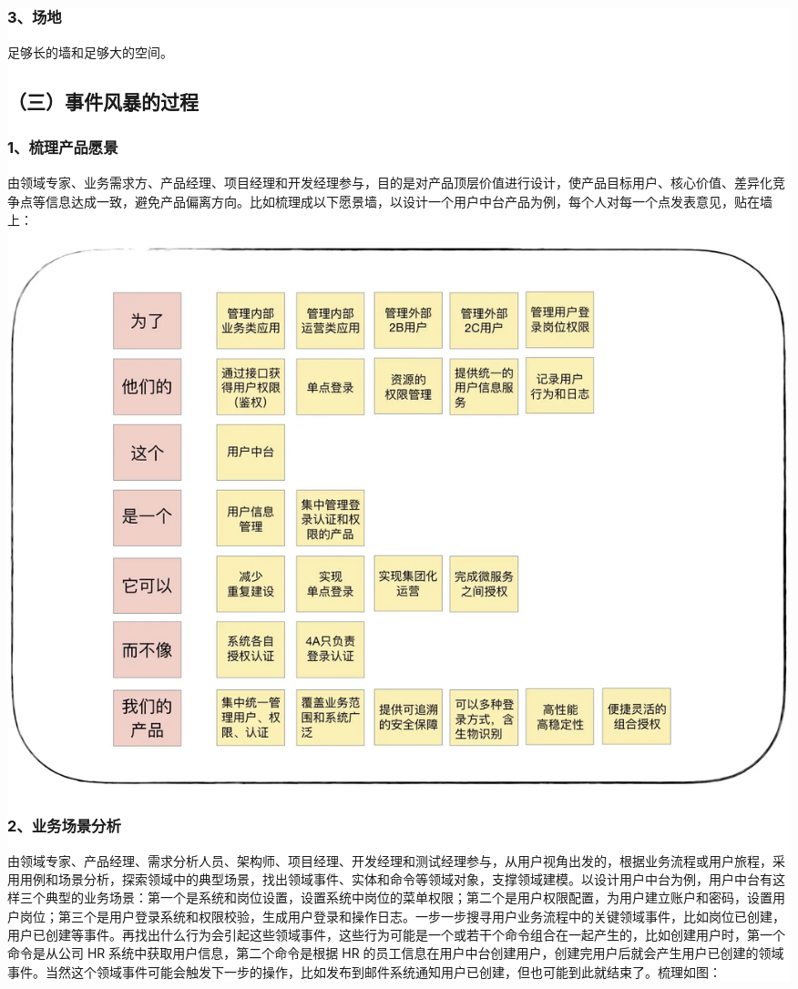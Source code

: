 ### 3、场地
足够长的墙和足够大的空间。

## （三）事件风暴的过程

### 1、梳理产品愿景

由领域专家、业务需求方、产品经理、项目经理和开发经理参与，目的是对产品顶层价值进行设计，使产品目标用户、核心价值、差异化竞争点等信息达成一致，避免产品偏离方向。比如梳理成以下愿景墙，以设计一个用户中台产品为例，每个人对每一个点发表意见，贴在墙上：

![img_5.png](img_5.png)

### 2、业务场景分析
由领域专家、产品经理、需求分析人员、架构师、项目经理、开发经理和测试经理参与，从用户视角出发的，根据业务流程或用户旅程，采用用例和场景分析，探索领域中的典型场景，找出领域事件、实体和命令等领域对象，支撑领域建模。以设计用户中台为例，用户中台有这样三个典型的业务场景：第一个是系统和岗位设置，设置系统中岗位的菜单权限；第二个是用户权限配置，为用户建立账户和密码，设置用户岗位；第三个是用户登录系统和权限校验，生成用户登录和操作日志。一步一步搜寻用户业务流程中的关键领域事件，比如岗位已创建，用户已创建等事件。再找出什么行为会引起这些领域事件，这些行为可能是一个或若干个命令组合在一起产生的，比如创建用户时，第一个命令是从公司 HR 系统中获取用户信息，第二个命令是根据 HR 的员工信息在用户中台创建用户，创建完用户后就会产生用户已创建的领域事件。当然这个领域事件可能会触发下一步的操作，比如发布到邮件系统通知用户已创建，但也可能到此就结束了。梳理如图：
